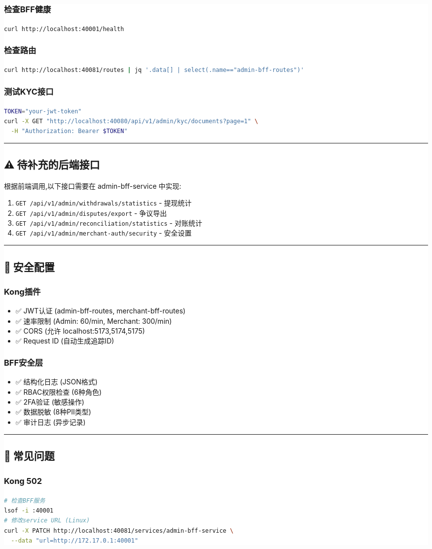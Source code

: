 ### 检查BFF健康
```bash
curl http://localhost:40001/health
```

### 检查路由
```bash
curl http://localhost:40081/routes | jq '.data[] | select(.name=="admin-bff-routes")'
```

### 测试KYC接口
```bash
TOKEN="your-jwt-token"
curl -X GET "http://localhost:40080/api/v1/admin/kyc/documents?page=1" \
  -H "Authorization: Bearer $TOKEN"
```

---

## ⚠️ 待补充的后端接口

根据前端调用,以下接口需要在 admin-bff-service 中实现:

1. `GET /api/v1/admin/withdrawals/statistics` - 提现统计
2. `GET /api/v1/admin/disputes/export` - 争议导出
3. `GET /api/v1/admin/reconciliation/statistics` - 对账统计
4. `GET /api/v1/admin/merchant-auth/security` - 安全设置

---

## 🔐 安全配置

### Kong插件
- ✅ JWT认证 (admin-bff-routes, merchant-bff-routes)
- ✅ 速率限制 (Admin: 60/min, Merchant: 300/min)
- ✅ CORS (允许 localhost:5173,5174,5175)
- ✅ Request ID (自动生成追踪ID)

### BFF安全层
- ✅ 结构化日志 (JSON格式)
- ✅ RBAC权限检查 (6种角色)
- ✅ 2FA验证 (敏感操作)
- ✅ 数据脱敏 (8种PII类型)
- ✅ 审计日志 (异步记录)

---

## 🐛 常见问题

### Kong 502
```bash
# 检查BFF服务
lsof -i :40001
# 修改service URL (Linux)
curl -X PATCH http://localhost:40081/services/admin-bff-service \
  --data "url=http://172.17.0.1:40001"
```
